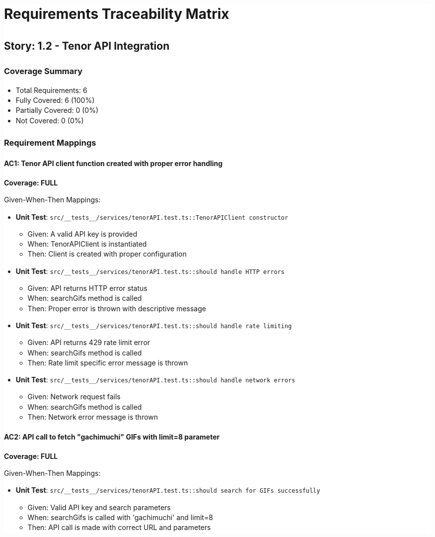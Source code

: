 # Requirements Traceability Matrix

## Story: 1.2 - Tenor API Integration

### Coverage Summary

- Total Requirements: 6
- Fully Covered: 6 (100%)
- Partially Covered: 0 (0%)
- Not Covered: 0 (0%)

### Requirement Mappings

#### AC1: Tenor API client function created with proper error handling

**Coverage: FULL**

Given-When-Then Mappings:

- **Unit Test**: `src/__tests__/services/tenorAPI.test.ts::TenorAPIClient constructor`

  - Given: A valid API key is provided
  - When: TenorAPIClient is instantiated
  - Then: Client is created with proper configuration

- **Unit Test**: `src/__tests__/services/tenorAPI.test.ts::should handle HTTP errors`

  - Given: API returns HTTP error status
  - When: searchGifs method is called
  - Then: Proper error is thrown with descriptive message

- **Unit Test**: `src/__tests__/services/tenorAPI.test.ts::should handle rate limiting`

  - Given: API returns 429 rate limit error
  - When: searchGifs method is called
  - Then: Rate limit specific error message is thrown

- **Unit Test**: `src/__tests__/services/tenorAPI.test.ts::should handle network errors`
  - Given: Network request fails
  - When: searchGifs method is called
  - Then: Network error message is thrown

#### AC2: API call to fetch "gachimuchi" GIFs with limit=8 parameter

**Coverage: FULL**

Given-When-Then Mappings:

- **Unit Test**: `src/__tests__/services/tenorAPI.test.ts::should search for GIFs successfully`

  - Given: Valid API key and search parameters
  - When: searchGifs is called with 'gachimuchi' and limit=8
  - Then: API call is made with correct URL and parameters
